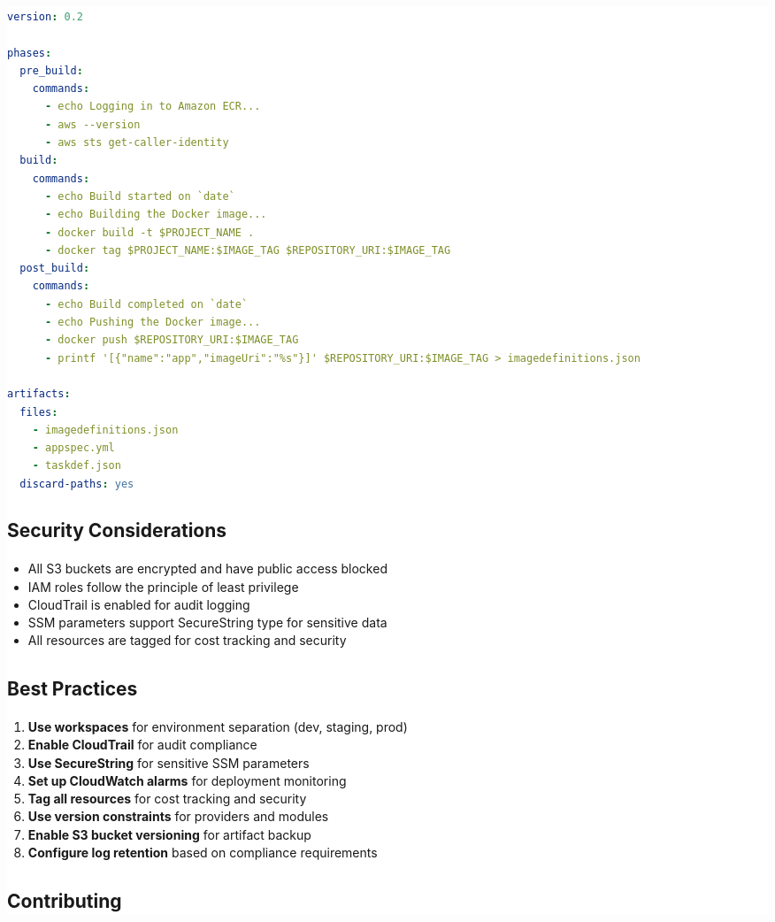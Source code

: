 ```yaml
version: 0.2

phases:
  pre_build:
    commands:
      - echo Logging in to Amazon ECR...
      - aws --version
      - aws sts get-caller-identity
  build:
    commands:
      - echo Build started on `date`
      - echo Building the Docker image...
      - docker build -t $PROJECT_NAME .
      - docker tag $PROJECT_NAME:$IMAGE_TAG $REPOSITORY_URI:$IMAGE_TAG
  post_build:
    commands:
      - echo Build completed on `date`
      - echo Pushing the Docker image...
      - docker push $REPOSITORY_URI:$IMAGE_TAG
      - printf '[{"name":"app","imageUri":"%s"}]' $REPOSITORY_URI:$IMAGE_TAG > imagedefinitions.json

artifacts:
  files:
    - imagedefinitions.json
    - appspec.yml
    - taskdef.json
  discard-paths: yes
```

## Security Considerations

- All S3 buckets are encrypted and have public access blocked
- IAM roles follow the principle of least privilege
- CloudTrail is enabled for audit logging
- SSM parameters support SecureString type for sensitive data
- All resources are tagged for cost tracking and security

## Best Practices

1. **Use workspaces** for environment separation (dev, staging, prod)
2. **Enable CloudTrail** for audit compliance
3. **Use SecureString** for sensitive SSM parameters
4. **Set up CloudWatch alarms** for deployment monitoring
5. **Tag all resources** for cost tracking and security
6. **Use version constraints** for providers and modules
7. **Enable S3 bucket versioning** for artifact backup
8. **Configure log retention** based on compliance requirements

## Contributing
